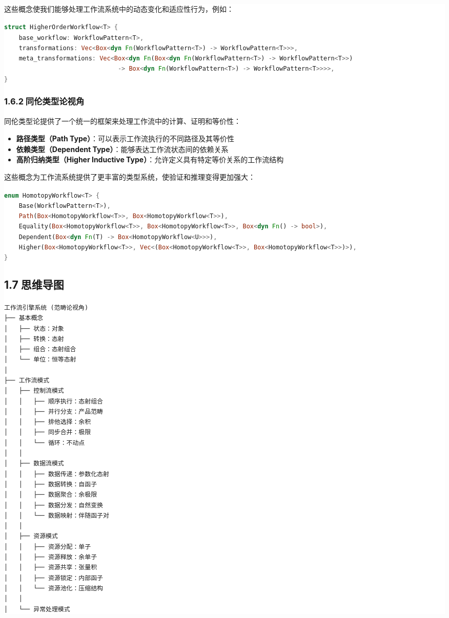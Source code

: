 这些概念使我们能够处理工作流系统中的动态变化和适应性行为，例如：

```rust
struct HigherOrderWorkflow<T> {
    base_workflow: WorkflowPattern<T>,
    transformations: Vec<Box<dyn Fn(WorkflowPattern<T>) -> WorkflowPattern<T>>>,
    meta_transformations: Vec<Box<dyn Fn(Box<dyn Fn(WorkflowPattern<T>) -> WorkflowPattern<T>>) 
                               -> Box<dyn Fn(WorkflowPattern<T>) -> WorkflowPattern<T>>>>,
}

```

### 1.6.2 同伦类型论视角

同伦类型论提供了一个统一的框架来处理工作流中的计算、证明和等价性：

- **路径类型（Path Type）**：可以表示工作流执行的不同路径及其等价性
- **依赖类型（Dependent Type）**：能够表达工作流状态间的依赖关系
- **高阶归纳类型（Higher Inductive Type）**：允许定义具有特定等价关系的工作流结构

这些概念为工作流系统提供了更丰富的类型系统，使验证和推理变得更加强大：

```rust
enum HomotopyWorkflow<T> {
    Base(WorkflowPattern<T>),
    Path(Box<HomotopyWorkflow<T>>, Box<HomotopyWorkflow<T>>),
    Equality(Box<HomotopyWorkflow<T>>, Box<HomotopyWorkflow<T>>, Box<dyn Fn() -> bool>),
    Dependent(Box<dyn Fn(T) -> Box<HomotopyWorkflow<U>>>),
    Higher(Box<HomotopyWorkflow<T>>, Vec<(Box<HomotopyWorkflow<T>>, Box<HomotopyWorkflow<T>>)>),
}

```

## 1.7 思维导图

```text
工作流引擎系统 (范畴论视角)
├── 基本概念
│   ├── 状态：对象
│   ├── 转换：态射
│   ├── 组合：态射组合
│   └── 单位：恒等态射
│
├── 工作流模式
│   ├── 控制流模式
│   │   ├── 顺序执行：态射组合
│   │   ├── 并行分支：产品范畴
│   │   ├── 排他选择：余积
│   │   ├── 同步合并：极限
│   │   └── 循环：不动点
│   │
│   ├── 数据流模式
│   │   ├── 数据传递：参数化态射
│   │   ├── 数据转换：自函子
│   │   ├── 数据聚合：余极限
│   │   ├── 数据分发：自然变换
│   │   └── 数据映射：伴随函子对
│   │
│   ├── 资源模式
│   │   ├── 资源分配：单子
│   │   ├── 资源释放：余单子
│   │   ├── 资源共享：张量积
│   │   ├── 资源锁定：内部函子
│   │   └── 资源池化：压缩结构
│   │
│   └── 异常处理模式
```